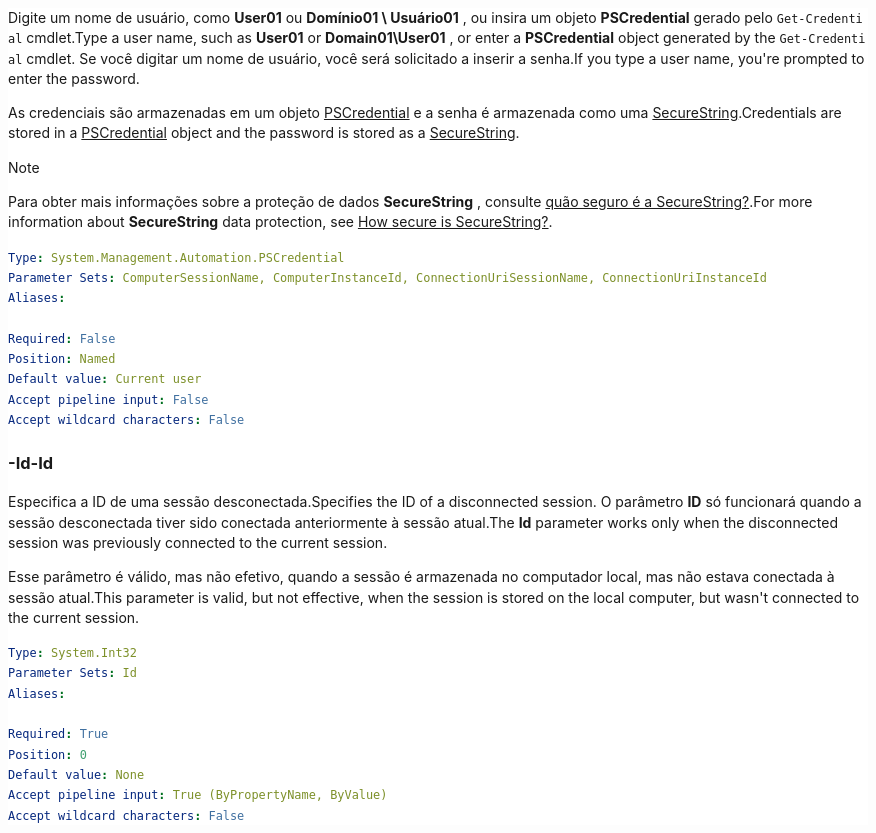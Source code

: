 <span data-ttu-id="82bb6-272">Digite um nome de usuário, como **User01** ou **Domínio01 \ Usuário01** , ou insira um objeto **PSCredential** gerado pelo `Get-Credential` cmdlet.</span><span class="sxs-lookup"><span data-stu-id="82bb6-272">Type a user name, such as **User01** or **Domain01\User01** , or enter a **PSCredential** object generated by the `Get-Credential` cmdlet.</span></span> <span data-ttu-id="82bb6-273">Se você digitar um nome de usuário, você será solicitado a inserir a senha.</span><span class="sxs-lookup"><span data-stu-id="82bb6-273">If you type a user name, you're prompted to enter the password.</span></span>

<span data-ttu-id="82bb6-274">As credenciais são armazenadas em um objeto [PSCredential](/dotnet/api/system.management.automation.pscredential) e a senha é armazenada como uma [SecureString](/dotnet/api/system.security.securestring).</span><span class="sxs-lookup"><span data-stu-id="82bb6-274">Credentials are stored in a [PSCredential](/dotnet/api/system.management.automation.pscredential) object and the password is stored as a [SecureString](/dotnet/api/system.security.securestring).</span></span>

> [!NOTE]
> <span data-ttu-id="82bb6-275">Para obter mais informações sobre a proteção de dados **SecureString** , consulte [quão seguro é a SecureString?](/dotnet/api/system.security.securestring#how-secure-is-securestring).</span><span class="sxs-lookup"><span data-stu-id="82bb6-275">For more information about **SecureString** data protection, see [How secure is SecureString?](/dotnet/api/system.security.securestring#how-secure-is-securestring).</span></span>

```yaml
Type: System.Management.Automation.PSCredential
Parameter Sets: ComputerSessionName, ComputerInstanceId, ConnectionUriSessionName, ConnectionUriInstanceId
Aliases:

Required: False
Position: Named
Default value: Current user
Accept pipeline input: False
Accept wildcard characters: False
```

### <span data-ttu-id="82bb6-276">-Id</span><span class="sxs-lookup"><span data-stu-id="82bb6-276">-Id</span></span>

<span data-ttu-id="82bb6-277">Especifica a ID de uma sessão desconectada.</span><span class="sxs-lookup"><span data-stu-id="82bb6-277">Specifies the ID of a disconnected session.</span></span> <span data-ttu-id="82bb6-278">O parâmetro **ID** só funcionará quando a sessão desconectada tiver sido conectada anteriormente à sessão atual.</span><span class="sxs-lookup"><span data-stu-id="82bb6-278">The **Id** parameter works only when the disconnected session was previously connected to the current session.</span></span>

<span data-ttu-id="82bb6-279">Esse parâmetro é válido, mas não efetivo, quando a sessão é armazenada no computador local, mas não estava conectada à sessão atual.</span><span class="sxs-lookup"><span data-stu-id="82bb6-279">This parameter is valid, but not effective, when the session is stored on the local computer, but wasn't connected to the current session.</span></span>

```yaml
Type: System.Int32
Parameter Sets: Id
Aliases:

Required: True
Position: 0
Default value: None
Accept pipeline input: True (ByPropertyName, ByValue)
Accept wildcard characters: False
```

